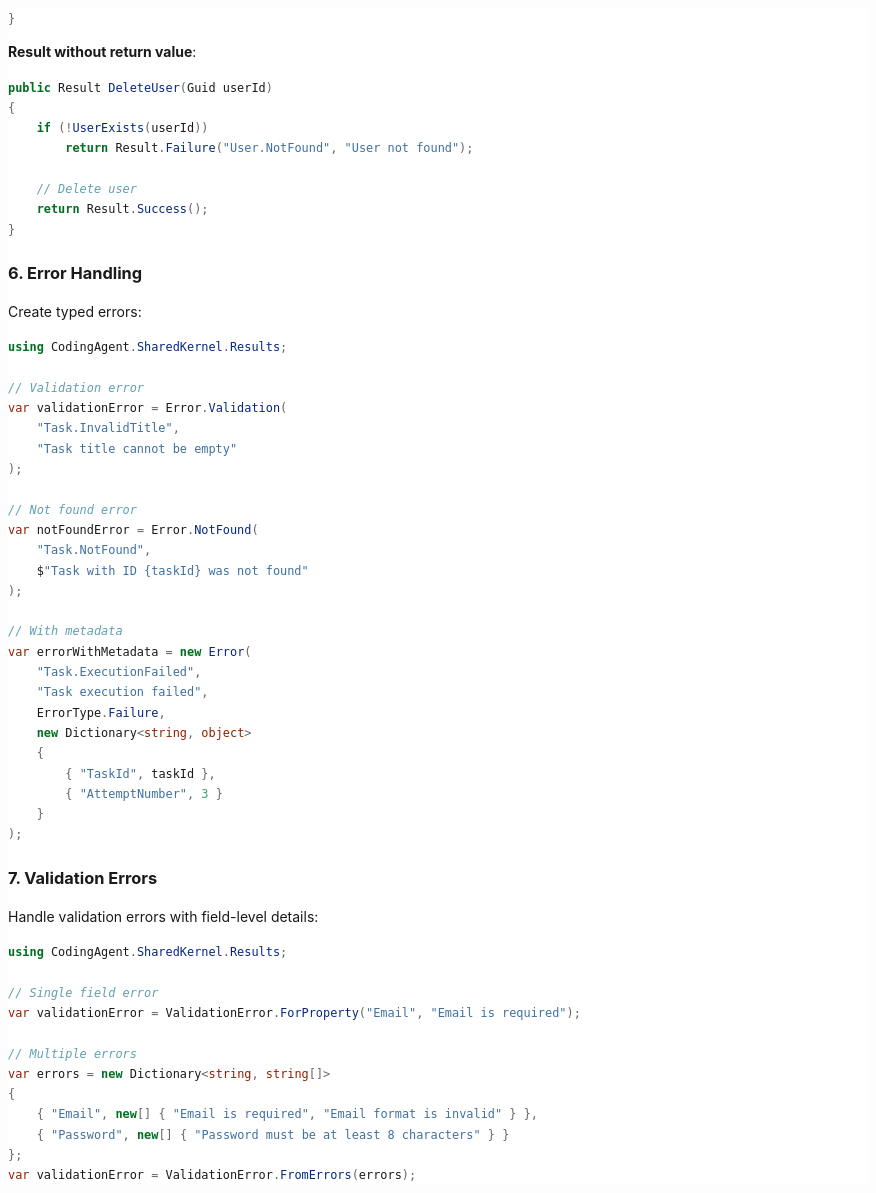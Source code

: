 ```csharp
}
```

**Result without return value**:

```csharp
public Result DeleteUser(Guid userId)
{
    if (!UserExists(userId))
        return Result.Failure("User.NotFound", "User not found");
    
    // Delete user
    return Result.Success();
}
```

### 6. Error Handling

Create typed errors:

```csharp
using CodingAgent.SharedKernel.Results;

// Validation error
var validationError = Error.Validation(
    "Task.InvalidTitle",
    "Task title cannot be empty"
);

// Not found error
var notFoundError = Error.NotFound(
    "Task.NotFound",
    $"Task with ID {taskId} was not found"
);

// With metadata
var errorWithMetadata = new Error(
    "Task.ExecutionFailed",
    "Task execution failed",
    ErrorType.Failure,
    new Dictionary<string, object>
    {
        { "TaskId", taskId },
        { "AttemptNumber", 3 }
    }
);
```

### 7. Validation Errors

Handle validation errors with field-level details:

```csharp
using CodingAgent.SharedKernel.Results;

// Single field error
var validationError = ValidationError.ForProperty("Email", "Email is required");

// Multiple errors
var errors = new Dictionary<string, string[]>
{
    { "Email", new[] { "Email is required", "Email format is invalid" } },
    { "Password", new[] { "Password must be at least 8 characters" } }
};
var validationError = ValidationError.FromErrors(errors);

```